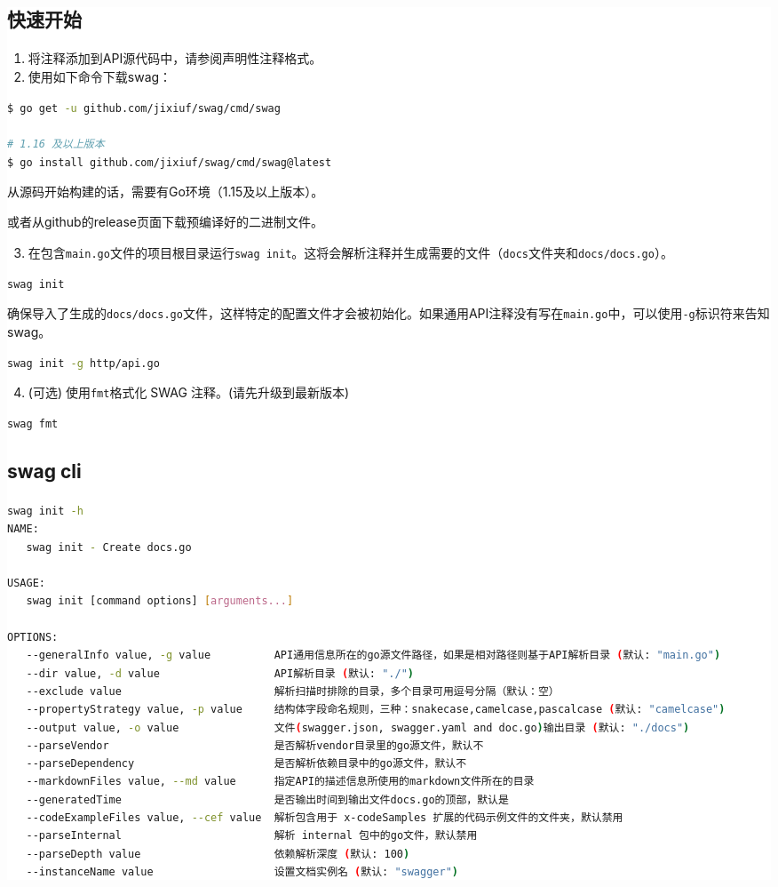 ## 快速开始

1. 将注释添加到API源代码中，请参阅声明性注释格式。
2. 使用如下命令下载swag：

```bash
$ go get -u github.com/jixiuf/swag/cmd/swag

# 1.16 及以上版本
$ go install github.com/jixiuf/swag/cmd/swag@latest
```

从源码开始构建的话，需要有Go环境（1.15及以上版本）。

或者从github的release页面下载预编译好的二进制文件。

3. 在包含`main.go`文件的项目根目录运行`swag init`。这将会解析注释并生成需要的文件（`docs`文件夹和`docs/docs.go`）。

```bash
swag init
```

确保导入了生成的`docs/docs.go`文件，这样特定的配置文件才会被初始化。如果通用API注释没有写在`main.go`中，可以使用`-g`标识符来告知swag。

```bash
swag init -g http/api.go
```

4. (可选) 使用`fmt`格式化 SWAG 注释。(请先升级到最新版本)

```bash
swag fmt
```

## swag cli

```bash
swag init -h
NAME:
   swag init - Create docs.go

USAGE:
   swag init [command options] [arguments...]

OPTIONS:
   --generalInfo value, -g value          API通用信息所在的go源文件路径，如果是相对路径则基于API解析目录 (默认: "main.go")
   --dir value, -d value                  API解析目录 (默认: "./")
   --exclude value                        解析扫描时排除的目录，多个目录可用逗号分隔（默认：空）
   --propertyStrategy value, -p value     结构体字段命名规则，三种：snakecase,camelcase,pascalcase (默认: "camelcase")
   --output value, -o value               文件(swagger.json, swagger.yaml and doc.go)输出目录 (默认: "./docs")
   --parseVendor                          是否解析vendor目录里的go源文件，默认不
   --parseDependency                      是否解析依赖目录中的go源文件，默认不
   --markdownFiles value, --md value      指定API的描述信息所使用的markdown文件所在的目录
   --generatedTime                        是否输出时间到输出文件docs.go的顶部，默认是
   --codeExampleFiles value, --cef value  解析包含用于 x-codeSamples 扩展的代码示例文件的文件夹，默认禁用
   --parseInternal                        解析 internal 包中的go文件，默认禁用
   --parseDepth value                     依赖解析深度 (默认: 100)
   --instanceName value                   设置文档实例名 (默认: "swagger")
```
